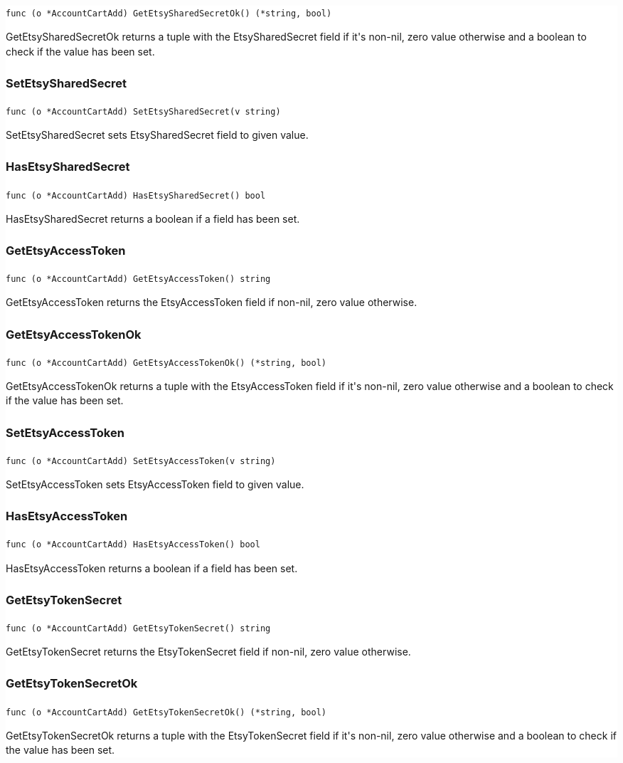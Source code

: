 `func (o *AccountCartAdd) GetEtsySharedSecretOk() (*string, bool)`

GetEtsySharedSecretOk returns a tuple with the EtsySharedSecret field if it's non-nil, zero value otherwise
and a boolean to check if the value has been set.

### SetEtsySharedSecret

`func (o *AccountCartAdd) SetEtsySharedSecret(v string)`

SetEtsySharedSecret sets EtsySharedSecret field to given value.

### HasEtsySharedSecret

`func (o *AccountCartAdd) HasEtsySharedSecret() bool`

HasEtsySharedSecret returns a boolean if a field has been set.

### GetEtsyAccessToken

`func (o *AccountCartAdd) GetEtsyAccessToken() string`

GetEtsyAccessToken returns the EtsyAccessToken field if non-nil, zero value otherwise.

### GetEtsyAccessTokenOk

`func (o *AccountCartAdd) GetEtsyAccessTokenOk() (*string, bool)`

GetEtsyAccessTokenOk returns a tuple with the EtsyAccessToken field if it's non-nil, zero value otherwise
and a boolean to check if the value has been set.

### SetEtsyAccessToken

`func (o *AccountCartAdd) SetEtsyAccessToken(v string)`

SetEtsyAccessToken sets EtsyAccessToken field to given value.

### HasEtsyAccessToken

`func (o *AccountCartAdd) HasEtsyAccessToken() bool`

HasEtsyAccessToken returns a boolean if a field has been set.

### GetEtsyTokenSecret

`func (o *AccountCartAdd) GetEtsyTokenSecret() string`

GetEtsyTokenSecret returns the EtsyTokenSecret field if non-nil, zero value otherwise.

### GetEtsyTokenSecretOk

`func (o *AccountCartAdd) GetEtsyTokenSecretOk() (*string, bool)`

GetEtsyTokenSecretOk returns a tuple with the EtsyTokenSecret field if it's non-nil, zero value otherwise
and a boolean to check if the value has been set.
